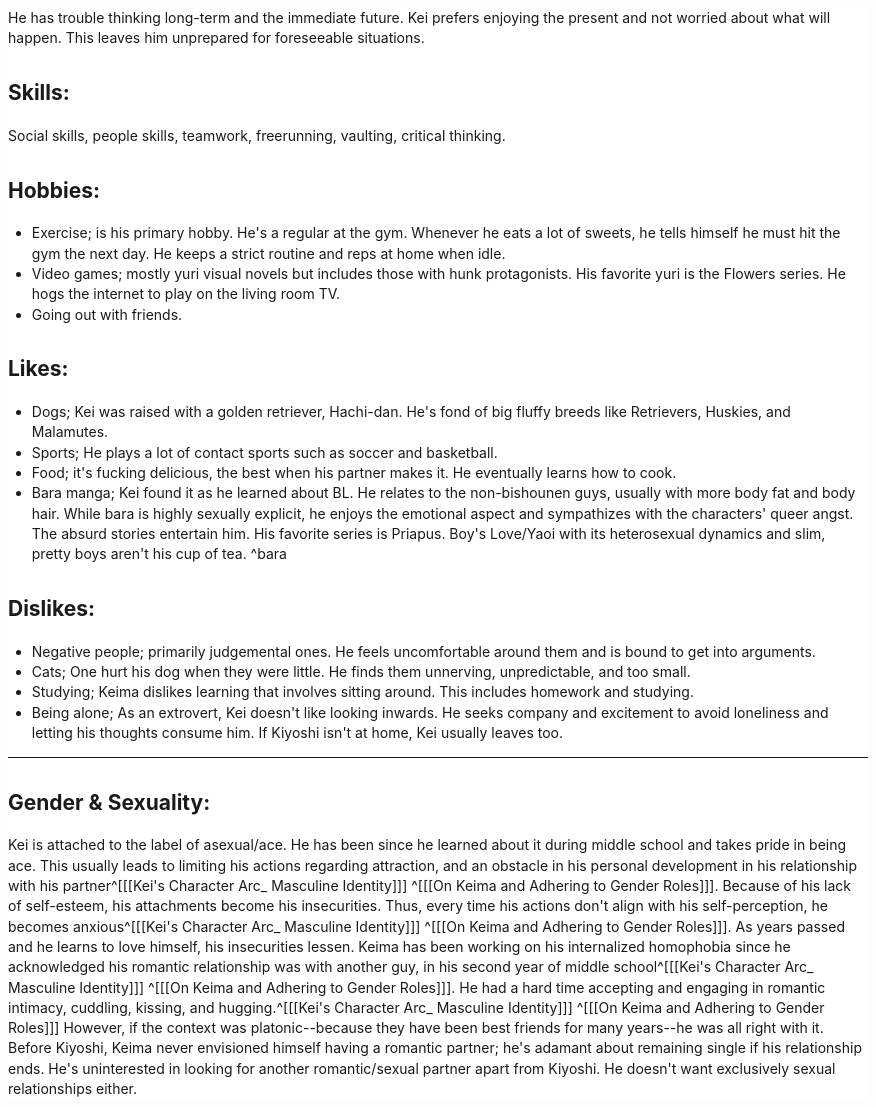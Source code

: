 He has trouble thinking long-term and the immediate future. Kei prefers enjoying the present and not worried about what will happen. This leaves him unprepared for foreseeable situations.

## Skills: 
Social skills, people skills, teamwork, freerunning, vaulting, critical thinking.

## Hobbies:
- Exercise; is his primary hobby. He's a regular at the gym. Whenever he eats a lot of sweets, he tells himself he must hit the gym the next day. He keeps a strict routine and reps at home when idle.
- Video games; mostly yuri visual novels but includes those with hunk protagonists. His favorite yuri is the Flowers series. He hogs the internet to play on the living room TV.
- Going out with friends.

## Likes: 
- Dogs; Kei was raised with a golden retriever, Hachi-dan. He's fond of big fluffy breeds like Retrievers, Huskies, and Malamutes.
- Sports; He plays a lot of contact sports such as soccer and basketball.
- Food; it's fucking delicious, the best when his partner makes it. He eventually learns how to cook.
- Bara manga; Kei found it as he learned about BL. He relates to the non-bishounen guys, usually with more body fat and body hair. While bara is highly sexually explicit, he enjoys the emotional aspect and sympathizes with the characters' queer angst. The absurd stories entertain him. His favorite series is Priapus. Boy's Love/Yaoi with its heterosexual dynamics and slim, pretty boys aren't his cup of tea. ^bara

## Dislikes:
- Negative people; primarily judgemental ones. He feels uncomfortable around them and is bound to get into arguments.
- Cats; One hurt his dog when they were little. He finds them unnerving, unpredictable, and too small.
- Studying; Keima dislikes learning that involves sitting around. This includes homework and studying.
- Being alone; As an extrovert, Kei doesn't like looking inwards. He seeks company and excitement to avoid loneliness and letting his thoughts consume him. If Kiyoshi isn't at home, Kei usually leaves too.

---

## Gender & Sexuality:
Kei is attached to the label of asexual/ace. He has been since he learned about it during middle school and takes pride in being ace. This usually leads to limiting his actions regarding attraction, and an obstacle in his personal development in his relationship with his partner^[[[Kei's Character Arc_ Masculine Identity]]] ^[[[On Keima and Adhering to Gender Roles]]]. Because of his lack of self-esteem, his attachments become his insecurities. Thus, every time his actions don't align with his self-perception, he becomes anxious^[[[Kei's Character Arc_ Masculine Identity]]] ^[[[On Keima and Adhering to Gender Roles]]]. As years passed and he learns to love himself, his insecurities lessen.
Keima has been working on his internalized homophobia since he acknowledged his romantic relationship was with another guy, in his second year of middle school^[[[Kei's Character Arc_ Masculine Identity]]] ^[[[On Keima and Adhering to Gender Roles]]]. He had a hard time accepting and engaging in romantic intimacy, cuddling, kissing, and hugging.^[[[Kei's Character Arc_ Masculine Identity]]] ^[[[On Keima and Adhering to Gender Roles]]] However, if the context was platonic--because they have been best friends for many years--he was all right with it. Before Kiyoshi, Keima never envisioned himself having a romantic partner; he's adamant about remaining single if his relationship ends. He's uninterested in looking for another romantic/sexual partner apart from Kiyoshi. He doesn't want exclusively sexual relationships either.


[^archetype]: [[Kei's Character Arc_ Masculine Identity#^archetype]]
[^bara]: [[#^bara]]
